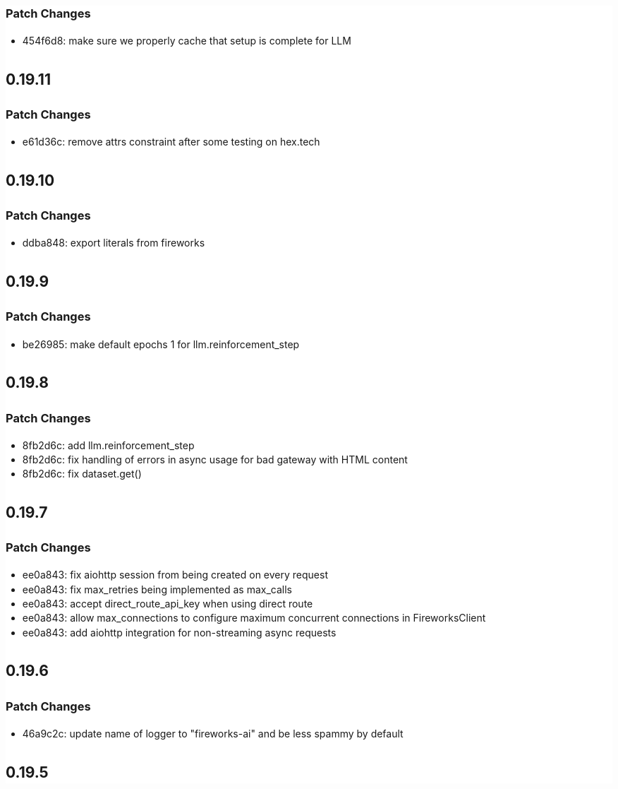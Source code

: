 ### Patch Changes

- 454f6d8: make sure we properly cache that setup is complete for LLM

## 0.19.11

### Patch Changes

- e61d36c: remove attrs constraint after some testing on hex.tech

## 0.19.10

### Patch Changes

- ddba848: export literals from fireworks

## 0.19.9

### Patch Changes

- be26985: make default epochs 1 for llm.reinforcement_step

## 0.19.8

### Patch Changes

- 8fb2d6c: add llm.reinforcement_step
- 8fb2d6c: fix handling of errors in async usage for bad gateway with HTML content
- 8fb2d6c: fix dataset.get()

## 0.19.7

### Patch Changes

- ee0a843: fix aiohttp session from being created on every request
- ee0a843: fix max_retries being implemented as max_calls
- ee0a843: accept direct_route_api_key when using direct route
- ee0a843: allow max_connections to configure maximum concurrent connections in FireworksClient
- ee0a843: add aiohttp integration for non-streaming async requests

## 0.19.6

### Patch Changes

- 46a9c2c: update name of logger to "fireworks-ai" and be less spammy by default

## 0.19.5
